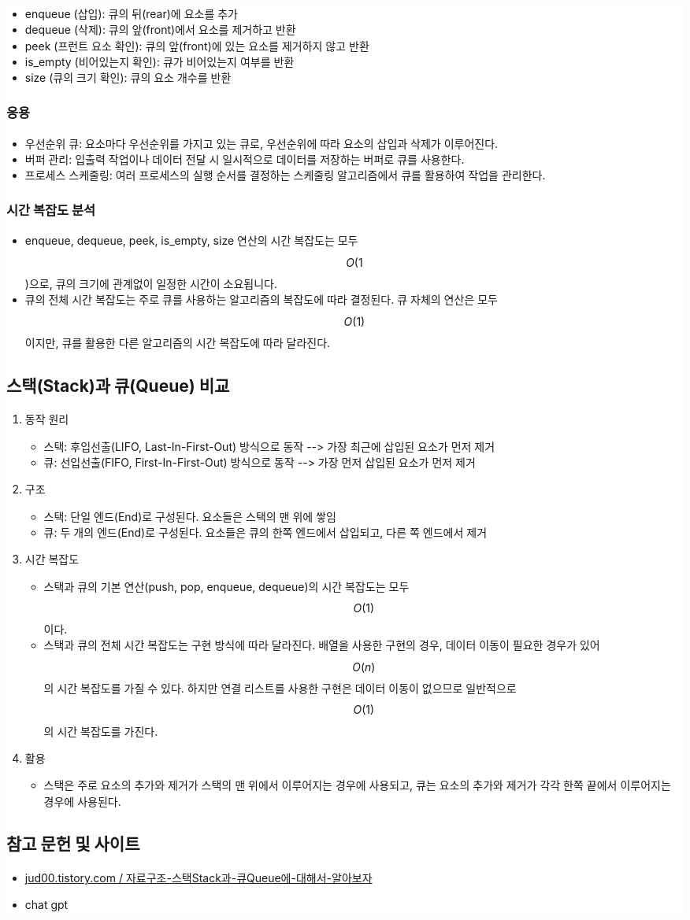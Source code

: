 - enqueue (삽입): 큐의 뒤(rear)에 요소를 추가
- dequeue (삭제): 큐의 앞(front)에서 요소를 제거하고 반환
- peek (프런트 요소 확인): 큐의 앞(front)에 있는 요소를 제거하지 않고 반환
- is_empty (비어있는지 확인): 큐가 비어있는지 여부를 반환
- size (큐의 크기 확인): 큐의 요소 개수를 반환

### 응용

- 우선순위 큐: 요소마다 우선순위를 가지고 있는 큐로, 우선순위에 따라 요소의 삽입과 삭제가 이루어진다.
- 버퍼 관리: 입출력 작업이나 데이터 전달 시 일시적으로 데이터를 저장하는 버퍼로 큐를 사용한다.
- 프로세스 스케줄링: 여러 프로세스의 실행 순서를 결정하는 스케줄링 알고리즘에서 큐를 활용하여 작업을 관리한다.

### 시간 복잡도 분석

- enqueue, dequeue, peek, is_empty, size 연산의 시간 복잡도는 모두 $$O(1$$)으로, 큐의 크기에 관계없이 일정한 시간이 소요됩니다.
- 큐의 전체 시간 복잡도는 주로 큐를 사용하는 알고리즘의 복잡도에 따라 결정된다. 큐 자체의 연산은 모두 $$O(1)$$이지만, 큐를 활용한 다른 알고리즘의 시간 복잡도에 따라 달라진다.

## 스택(Stack)과 큐(Queue) 비교

1. 동작 원리
    - 스택: 후입선출(LIFO, Last-In-First-Out) 방식으로 동작 --> 가장 최근에 삽입된 요소가 먼저 제거
    - 큐: 선입선출(FIFO, First-In-First-Out) 방식으로 동작 --> 가장 먼저 삽입된 요소가 먼저 제거

2. 구조
    - 스택: 단일 엔드(End)로 구성된다. 요소들은 스택의 맨 위에 쌓임
    - 큐: 두 개의 엔드(End)로 구성된다. 요소들은 큐의 한쪽 엔드에서 삽입되고, 다른 쪽 엔드에서 제거

3. 시간 복잡도
    - 스택과 큐의 기본 연산(push, pop, enqueue, dequeue)의 시간 복잡도는 모두 $$O(1)$$이다.
    - 스택과 큐의 전체 시간 복잡도는 구현 방식에 따라 달라진다. 배열을 사용한 구현의 경우, 데이터 이동이 필요한 경우가 있어 $$O(n)$$의 시간 복잡도를 가질 수 있다. 하지만 연결 리스트를 사용한 구현은 데이터 이동이 없으므로 일반적으로 $$O(1)$$의 시간 복잡도를 가진다.

4. 활용
    - 스택은 주로 요소의 추가와 제거가 스택의 맨 위에서 이루어지는 경우에 사용되고, 큐는 요소의 추가와 제거가 각각 한쪽 끝에서 이루어지는 경우에 사용된다.


## **참고 문헌 및 사이트** 

- [jud00.tistory.com / 자료구조-스택Stack과-큐Queue에-대해서-알아보자](https://jud00.tistory.com/entry/%EC%9E%90%EB%A3%8C%EA%B5%AC%EC%A1%B0-%EC%8A%A4%ED%83%9DStack%EA%B3%BC-%ED%81%90Queue%EC%97%90-%EB%8C%80%ED%95%B4%EC%84%9C-%EC%95%8C%EC%95%84%EB%B3%B4%EC%9E%90)

- chat gpt